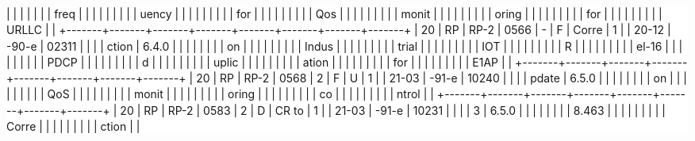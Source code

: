 |       |       |       |       |       |       | freq  |       |
|       |       |       |       |       |       | uency |       |
|       |       |       |       |       |       | for   |       |
|       |       |       |       |       |       | Qos   |       |
|       |       |       |       |       |       | monit |       |
|       |       |       |       |       |       | oring |       |
|       |       |       |       |       |       | for   |       |
|       |       |       |       |       |       | URLLC |       |
+-------+-------+-------+-------+-------+-------+-------+-------+
| 20    | RP    | RP-2  | 0566  | \-    | F     | Corre | 1     |
| 20-12 | -90-e | 02311 |       |       |       | ction | 6.4.0 |
|       |       |       |       |       |       | on    |       |
|       |       |       |       |       |       | Indus |       |
|       |       |       |       |       |       | trial |       |
|       |       |       |       |       |       | IOT   |       |
|       |       |       |       |       |       | R     |       |
|       |       |       |       |       |       | el-16 |       |
|       |       |       |       |       |       | PDCP  |       |
|       |       |       |       |       |       | d     |       |
|       |       |       |       |       |       | uplic |       |
|       |       |       |       |       |       | ation |       |
|       |       |       |       |       |       | for   |       |
|       |       |       |       |       |       | E1AP  |       |
+-------+-------+-------+-------+-------+-------+-------+-------+
| 20    | RP    | RP-2  | 0568  | 2     | F     | U     | 1     |
| 21-03 | -91-e | 10240 |       |       |       | pdate | 6.5.0 |
|       |       |       |       |       |       | on    |       |
|       |       |       |       |       |       | QoS   |       |
|       |       |       |       |       |       | monit |       |
|       |       |       |       |       |       | oring |       |
|       |       |       |       |       |       | co    |       |
|       |       |       |       |       |       | ntrol |       |
+-------+-------+-------+-------+-------+-------+-------+-------+
| 20    | RP    | RP-2  | 0583  | 2     | D     | CR to | 1     |
| 21-03 | -91-e | 10231 |       |       |       | 3     | 6.5.0 |
|       |       |       |       |       |       | 8.463 |       |
|       |       |       |       |       |       | Corre |       |
|       |       |       |       |       |       | ction |       |